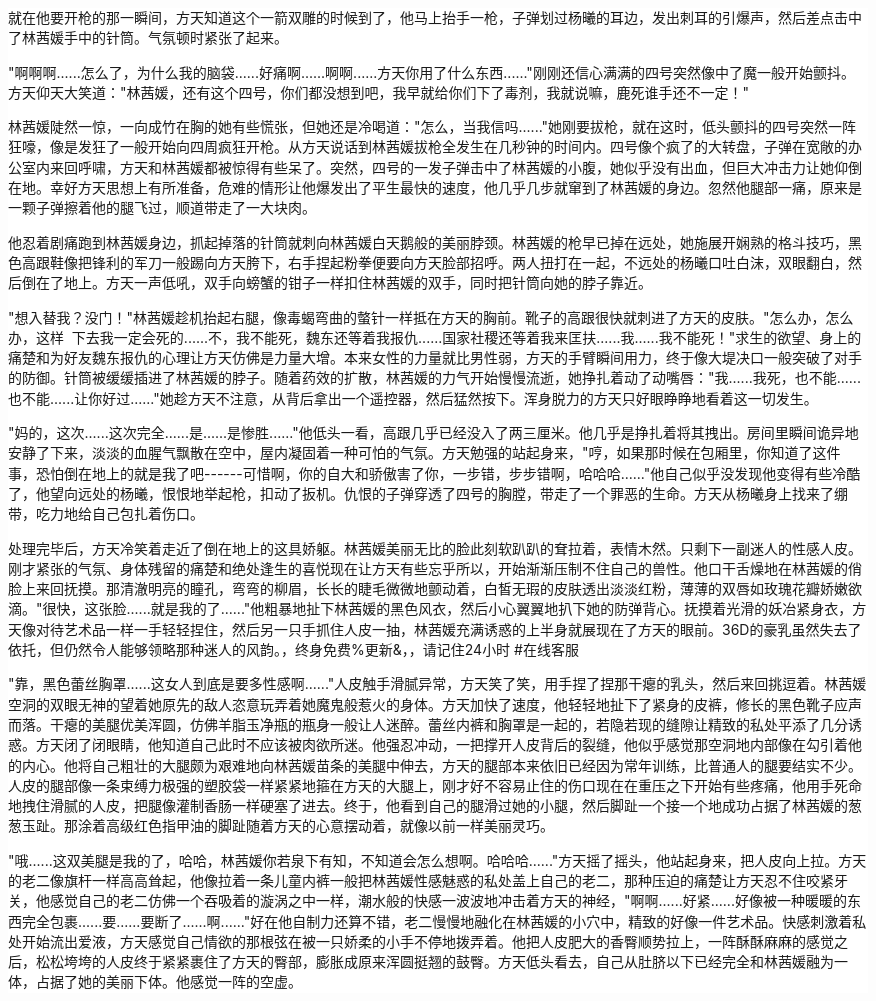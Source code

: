 



就在他要开枪的那一瞬间，方天知道这个一箭双雕的时候到了，他马上抬手一枪，子弹划过杨曦的耳边，发出刺耳的引爆声，然后差点击中了林茜媛手中的针筒。气氛顿时紧张了起来。





"啊啊啊......怎么了，为什么我的脑袋......好痛啊......啊啊......方天你用了什么东西......"刚刚还信心满满的四号突然像中了魔一般开始颤抖。方天仰天大笑道："林茜媛，还有这个四号，你们都没想到吧，我早就给你们下了毒剂，我就说嘛，鹿死谁手还不一定！"





林茜媛陡然一惊，一向成竹在胸的她有些慌张，但她还是冷喝道："怎么，当我信吗......"她刚要拔枪，就在这时，低头颤抖的四号突然一阵狂嚎，像是发狂了一般开始向四周疯狂开枪。从方天说话到林茜媛拔枪全发生在几秒钟的时间内。四号像个疯了的大转盘，子弹在宽敞的办公室内来回呼啸，方天和林茜媛都被惊得有些呆了。突然，四号的一发子弹击中了林茜媛的小腹，她似乎没有出血，但巨大冲击力让她仰倒在地。幸好方天思想上有所准备，危难的情形让他爆发出了平生最快的速度，他几乎几步就窜到了林茜媛的身边。忽然他腿部一痛，原来是一颗子弹擦着他的腿飞过，顺道带走了一大块肉。





他忍着剧痛跑到林茜媛身边，抓起掉落的针筒就刺向林茜媛白天鹅般的美丽脖颈。林茜媛的枪早已掉在远处，她施展开娴熟的格斗技巧，黑色高跟鞋像把锋利的军刀一般踢向方天胯下，右手捏起粉拳便要向方天脸部招呼。两人扭打在一起，不远处的杨曦口吐白沫，双眼翻白，然后倒在了地上。方天一声低吼，双手向螃蟹的钳子一样扣住林茜媛的双手，同时把针筒向她的脖子靠近。





"想入替我？没门！"林茜媛趁机抬起右腿，像毒蝎弯曲的螫针一样抵在方天的胸前。靴子的高跟很快就刺进了方天的皮肤。"怎么办，怎么办，这样  下去我一定会死的......不，我不能死，魏东还等着我报仇......国家社稷还等着我来匡扶......我......我不能死！"求生的欲望、身上的痛楚和为好友魏东报仇的心理让方天仿佛是力量大增。本来女性的力量就比男性弱，方天的手臂瞬间用力，终于像大堤决口一般突破了对手的防御。针筒被缓缓插进了林茜媛的脖子。随着药效的扩散，林茜媛的力气开始慢慢流逝，她挣扎着动了动嘴唇："我......我死，也不能......也不能......让你好过......"她趁方天不注意，从背后拿出一个遥控器，然后猛然按下。浑身脱力的方天只好眼睁睁地看着这一切发生。





"妈的，这次......这次完全......是......是惨胜......"他低头一看，高跟几乎已经没入了两三厘米。他几乎是挣扎着将其拽出。房间里瞬间诡异地安静了下来，淡淡的血腥气飘散在空中，屋内凝固着一种可怕的气氛。方天勉强的站起身来，"哼，如果那时候在包厢里，你知道了这件事，恐怕倒在地上的就是我了吧------可惜啊，你的自大和骄傲害了你，一步错，步步错啊，哈哈哈......"他自己似乎没发现他变得有些冷酷了，他望向远处的杨曦，恨恨地举起枪，扣动了扳机。仇恨的子弹穿透了四号的胸膛，带走了一个罪恶的生命。方天从杨曦身上找来了绷带，吃力地给自己包扎着伤口。





处理完毕后，方天冷笑着走近了倒在地上的这具娇躯。林茜媛美丽无比的脸此刻软趴趴的耷拉着，表情木然。只剩下一副迷人的性感人皮。刚才紧张的气氛、身体残留的痛楚和绝处逢生的喜悦现在让方天有些忘乎所以，开始渐渐压制不住自己的兽性。他口干舌燥地在林茜媛的俏脸上来回抚摸。那清澈明亮的瞳孔，弯弯的柳眉，长长的睫毛微微地颤动着，白皙无瑕的皮肤透出淡淡红粉，薄薄的双唇如玫瑰花瓣娇嫩欲滴。"很快，这张脸......就是我的了......"他粗暴地扯下林茜媛的黑色风衣，然后小心翼翼地扒下她的防弹背心。抚摸着光滑的妖冶紧身衣，方天像对待艺术品一样一手轻轻捏住，然后另一只手抓住人皮一抽，林茜媛充满诱惑的上半身就展现在了方天的眼前。36D的豪乳虽然失去了依托，但仍然令人能够领略那种迷人的风韵。，终身免费%更新&，，请记住24小时 #在线客服





"靠，黑色蕾丝胸罩......这女人到底是要多性感啊......"人皮触手滑腻异常，方天笑了笑，用手捏了捏那干瘪的乳头，然后来回挑逗着。林茜媛空洞的双眼无神的望着她原先的敌人恣意玩弄着她魔鬼般惹火的身体。方天加快了速度，他轻轻地扯下了紧身的皮裤，修长的黑色靴子应声而落。干瘪的美腿优美浑圆，仿佛羊脂玉净瓶的瓶身一般让人迷醉。蕾丝内裤和胸罩是一起的，若隐若现的缝隙让精致的私处平添了几分诱惑。方天闭了闭眼睛，他知道自己此时不应该被肉欲所迷。他强忍冲动，一把撑开人皮背后的裂缝，他似乎感觉那空洞地内部像在勾引着他的内心。他将自己粗壮的大腿颇为艰难地向林茜媛苗条的美腿中伸去，方天的腿部本来依旧已经因为常年训练，比普通人的腿要结实不少。人皮的腿部像一条束缚力极强的塑胶袋一样紧紧地箍在方天的大腿上，刚才好不容易止住的伤口现在在重压之下开始有些疼痛，他用手死命地拽住滑腻的人皮，把腿像灌制香肠一样硬塞了进去。终于，他看到自己的腿滑过她的小腿，然后脚趾一个接一个地成功占据了林茜媛的葱葱玉趾。那涂着高级红色指甲油的脚趾随着方天的心意摆动着，就像以前一样美丽灵巧。





"哦......这双美腿是我的了，哈哈，林茜媛你若泉下有知，不知道会怎么想啊。哈哈哈......"方天摇了摇头，他站起身来，把人皮向上拉。方天的老二像旗杆一样高高耸起，他像拉着一条儿童内裤一般把林茜媛性感魅惑的私处盖上自己的老二，那种压迫的痛楚让方天忍不住咬紧牙关，他感觉自己的老二仿佛一个吞吸着的漩涡之中一样，潮水般的快感一波波地冲击着方天的神经，"啊啊......好紧......好像被一种暖暖的东西完全包裹......要......要断了......啊......"好在他自制力还算不错，老二慢慢地融化在林茜媛的小穴中，精致的好像一件艺术品。快感刺激着私处开始流出爱液，方天感觉自己情欲的那根弦在被一只娇柔的小手不停地拨弄着。他把人皮肥大的香臀顺势拉上，一阵酥酥麻麻的感觉之后，松松垮垮的人皮终于紧紧裹住了方天的臀部，膨胀成原来浑圆挺翘的鼓臀。方天低头看去，自己从肚脐以下已经完全和林茜媛融为一体，占据了她的美丽下体。他感觉一阵的空虚。
